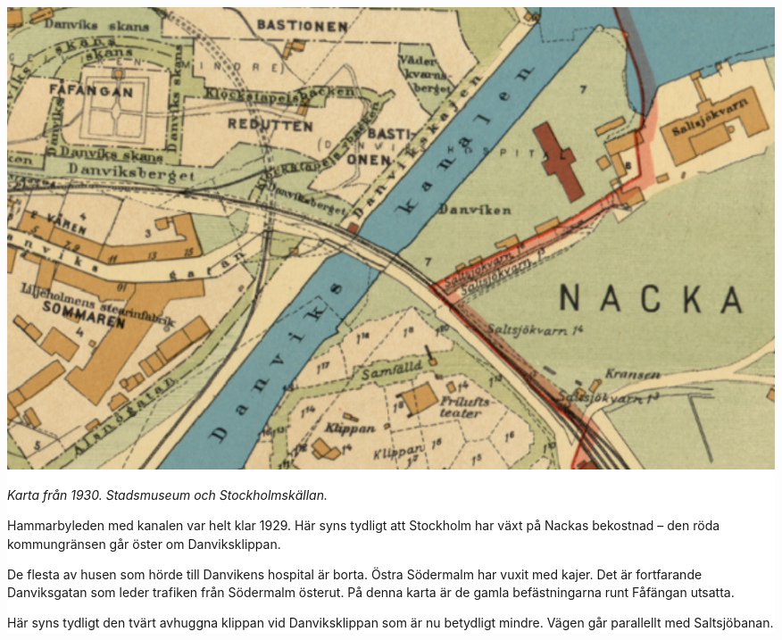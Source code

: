 ![Karta från 1930. Stadsmuseum och Stockholmskällan.](/assets/hsb/hammarby-sjo-hsjo--12.png)

*Karta från 1930. Stadsmuseum och Stockholmskällan.*

Hammarbyleden med kanalen var helt klar 1929. Här syns tydligt att Stockholm har växt på Nackas bekostnad – den röda kommungränsen går öster om Danviksklippan.

De flesta av husen som hörde till Danvikens hospital är borta. Östra Södermalm har vuxit med kajer. Det är fortfarande Danviksgatan som leder trafiken från Södermalm österut. På denna karta är de gamla befästningarna runt Fåfängan utsatta.

Här syns tydligt den tvärt avhuggna klippan vid Danviksklippan som är nu betydligt mindre. Vägen går parallellt med Saltsjöbanan.
